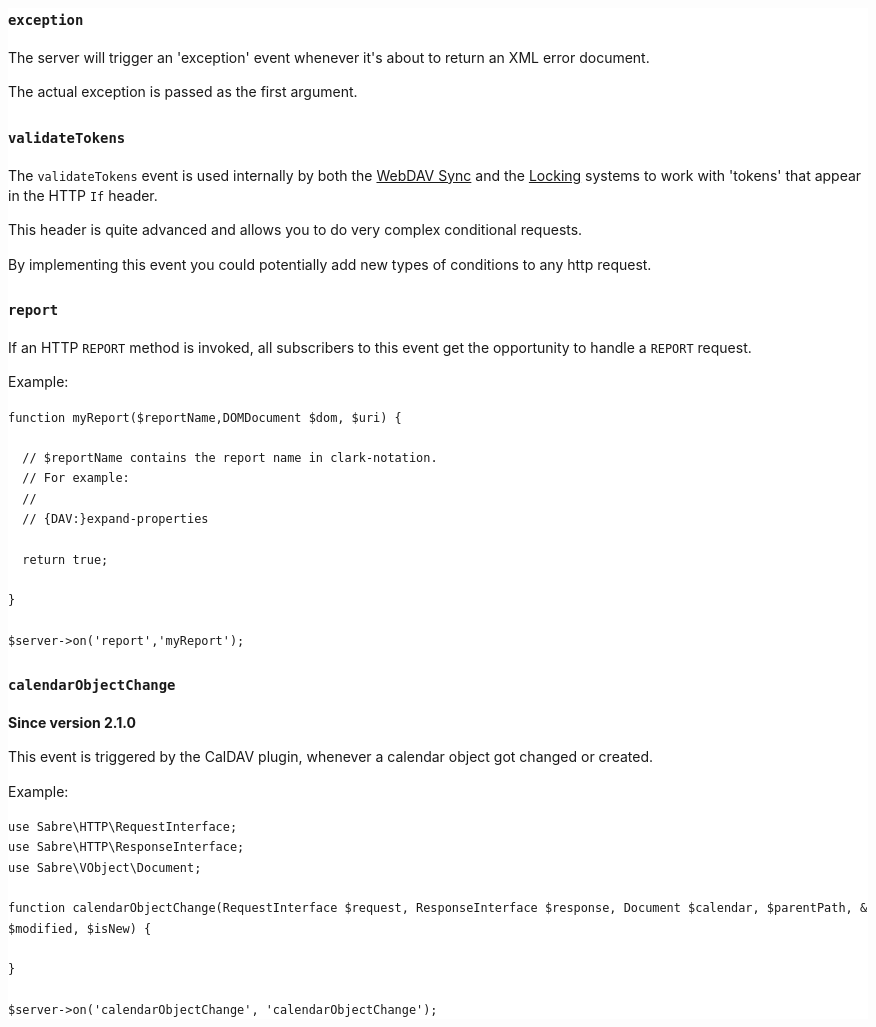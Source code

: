 ### `exception`

The server will trigger an 'exception' event whenever it's about to return an XML error document.

The actual exception is passed as the first argument.

### `validateTokens`

The `validateTokens` event is used internally by both the
[WebDAV Sync](/dav/sync) and the [Locking](/dav/locks) systems to work with
'tokens' that appear in the HTTP `If` header.

This header is quite advanced and allows you to do very complex conditional
requests.

By implementing this event you could potentially add new types of conditions
to any http request.

### `report`

If an HTTP `REPORT` method is invoked, all subscribers to this event get the
opportunity to handle a `REPORT` request.

Example:

    function myReport($reportName,DOMDocument $dom, $uri) {

      // $reportName contains the report name in clark-notation.
      // For example:
      //
      // {DAV:}expand-properties

      return true;

    }

    $server->on('report','myReport');


### `calendarObjectChange`

**Since version 2.1.0**

This event is triggered by the CalDAV plugin, whenever a calendar object got
changed or created.

Example:

    use Sabre\HTTP\RequestInterface;
    use Sabre\HTTP\ResponseInterface;
    use Sabre\VObject\Document;

    function calendarObjectChange(RequestInterface $request, ResponseInterface $response, Document $calendar, $parentPath, &$modified, $isNew) {

    }

    $server->on('calendarObjectChange', 'calendarObjectChange');
